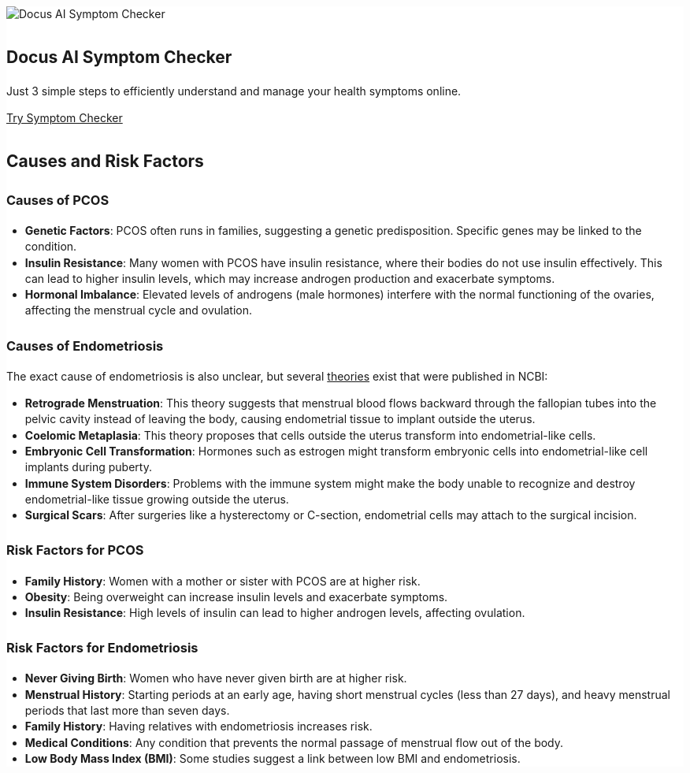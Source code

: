 ![Docus AI Symptom Checker](https://docus.ai/_next/image?url=%2Fimages%2Fdark-assistant.png&w=3840&q=100)

## Docus AI Symptom Checker

Just 3 simple steps to efficiently understand and manage your health symptoms online.

[Try Symptom Checker](https://docus.ai/symptom-checker)

## Causes and Risk Factors

### Causes of PCOS

- **Genetic Factors**: PCOS often runs in families, suggesting a genetic predisposition. Specific genes may be linked to the condition.
- **Insulin Resistance**: Many women with PCOS have insulin resistance, where their bodies do not use insulin effectively. This can lead to higher insulin levels, which may increase androgen production and exacerbate symptoms.
- **Hormonal Imbalance**: Elevated levels of androgens (male hormones) interfere with the normal functioning of the ovaries, affecting the menstrual cycle and ovulation.

### Causes of Endometriosis

The exact cause of endometriosis is also unclear, but several [theories](https://www.ncbi.nlm.nih.gov/pmc/articles/PMC4334056/#B18) exist that were published in NCBI:

- **Retrograde Menstruation**: This theory suggests that menstrual blood flows backward through the fallopian tubes into the pelvic cavity instead of leaving the body, causing endometrial tissue to implant outside the uterus.
- **Coelomic Metaplasia**: This theory proposes that cells outside the uterus transform into endometrial-like cells.
- **Embryonic Cell Transformation**: Hormones such as estrogen might transform embryonic cells into endometrial-like cell implants during puberty.
- **Immune System Disorders**: Problems with the immune system might make the body unable to recognize and destroy endometrial-like tissue growing outside the uterus.
- **Surgical Scars**: After surgeries like a hysterectomy or C-section, endometrial cells may attach to the surgical incision.

### Risk Factors for PCOS

- **Family History**: Women with a mother or sister with PCOS are at higher risk.
- **Obesity**: Being overweight can increase insulin levels and exacerbate symptoms.
- **Insulin Resistance**: High levels of insulin can lead to higher androgen levels, affecting ovulation.

### Risk Factors for Endometriosis

- **Never Giving Birth**: Women who have never given birth are at higher risk.
- **Menstrual History**: Starting periods at an early age, having short menstrual cycles (less than 27 days), and heavy menstrual periods that last more than seven days.
- **Family History**: Having relatives with endometriosis increases risk.
- **Medical Conditions**: Any condition that prevents the normal passage of menstrual flow out of the body.
- **Low Body Mass Index (BMI)**: Some studies suggest a link between low BMI and endometriosis.
